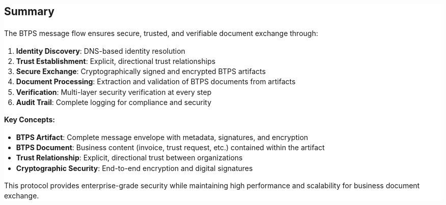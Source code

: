 ## Summary

The BTPS message flow ensures secure, trusted, and verifiable document exchange through:

1. **Identity Discovery**: DNS-based identity resolution
2. **Trust Establishment**: Explicit, directional trust relationships
3. **Secure Exchange**: Cryptographically signed and encrypted BTPS artifacts
4. **Document Processing**: Extraction and validation of BTPS documents from artifacts
5. **Verification**: Multi-layer security verification at every step
6. **Audit Trail**: Complete logging for compliance and security

**Key Concepts:**

- **BTPS Artifact**: Complete message envelope with metadata, signatures, and encryption
- **BTPS Document**: Business content (invoice, trust request, etc.) contained within the artifact
- **Trust Relationship**: Explicit, directional trust between organizations
- **Cryptographic Security**: End-to-end encryption and digital signatures

This protocol provides enterprise-grade security while maintaining high performance and scalability for business document exchange.
